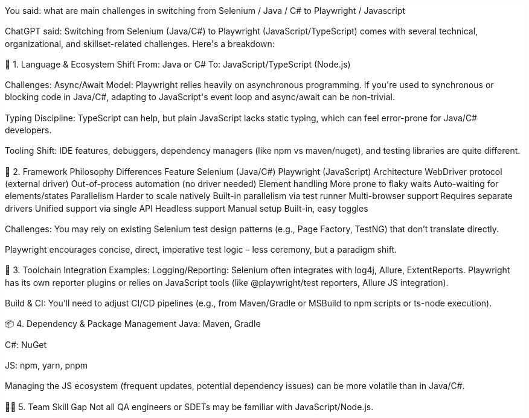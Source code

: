 You said:
what are main challenges in switching from Selenium / Java / C# to Playwright / Javascript 


ChatGPT said:
Switching from Selenium (Java/C#) to Playwright (JavaScript/TypeScript) comes with several technical, organizational, and skillset-related challenges. Here's a breakdown:

🧠 1. Language & Ecosystem Shift
From: Java or C#
To: JavaScript/TypeScript (Node.js)

Challenges:
Async/Await Model: Playwright relies heavily on asynchronous programming. If you're used to synchronous or blocking code in Java/C#, adapting to JavaScript's event loop and async/await can be non-trivial.

Typing Discipline: TypeScript can help, but plain JavaScript lacks static typing, which can feel error-prone for Java/C# developers.

Tooling Shift: IDE features, debuggers, dependency managers (like npm vs maven/nuget), and testing libraries are quite different.

🧪 2. Framework Philosophy Differences
Feature	Selenium (Java/C#)	Playwright (JavaScript)
Architecture	WebDriver protocol (external driver)	Out-of-process automation (no driver needed)
Element handling	More prone to flaky waits	Auto-waiting for elements/states
Parallelism	Harder to scale natively	Built-in parallelism via test runner
Multi-browser support	Requires separate drivers	Unified support via single API
Headless support	Manual setup	Built-in, easy toggles

Challenges:
You may rely on existing Selenium test design patterns (e.g., Page Factory, TestNG) that don’t translate directly.

Playwright encourages concise, direct, imperative test logic – less ceremony, but a paradigm shift.

🔧 3. Toolchain Integration
Examples:
Logging/Reporting: Selenium often integrates with log4j, Allure, ExtentReports. Playwright has its own reporter plugins or relies on JavaScript tools (like @playwright/test reporters, Allure JS integration).

Build & CI: You’ll need to adjust CI/CD pipelines (e.g., from Maven/Gradle or MSBuild to npm scripts or ts-node execution).

📦 4. Dependency & Package Management
Java: Maven, Gradle

C#: NuGet

JS: npm, yarn, pnpm

Managing the JS ecosystem (frequent updates, potential dependency issues) can be more volatile than in Java/C#.

🧑‍💻 5. Team Skill Gap
Not all QA engineers or SDETs may be familiar with JavaScript/Node.js.
